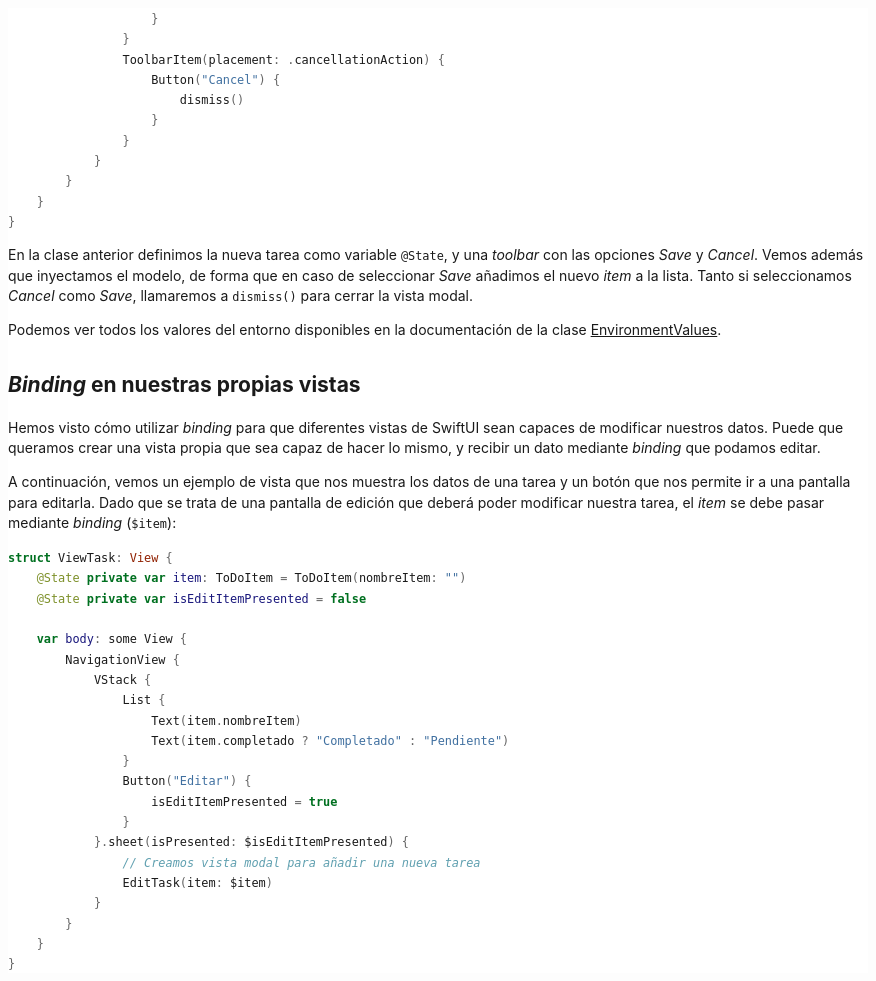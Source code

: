 ```swift
                    }
                }
                ToolbarItem(placement: .cancellationAction) {
                    Button("Cancel") {
                        dismiss()
                    }
                }
            }
        }
    }
}
```

En la clase anterior definimos la nueva tarea como variable `@State`, y una _toolbar_ con las opciones _Save_ y _Cancel_. Vemos además que inyectamos el modelo, de forma que en caso de seleccionar _Save_ añadimos el nuevo _item_ a la lista. Tanto si seleccionamos _Cancel_ como _Save_, llamaremos a `dismiss()` para cerrar la vista modal.

Podemos ver todos los valores del entorno disponibles en la documentación de la clase [EnvironmentValues](https://developer.apple.com/documentation/swiftui/environmentvalues/).

## _Binding_ en nuestras propias vistas

Hemos visto cómo utilizar _binding_ para que diferentes vistas de SwiftUI sean capaces de modificar nuestros datos. Puede que queramos crear una vista propia que sea capaz de hacer lo mismo, y recibir un dato mediante _binding_ que podamos editar. 

A continuación, vemos un ejemplo de vista que nos muestra los datos de una tarea y un botón que nos permite ir a una pantalla para editarla. Dado que se trata de una pantalla de edición que deberá poder modificar nuestra tarea, el _item_ se debe pasar mediante _binding_ (`$item`):

```swift
struct ViewTask: View {
    @State private var item: ToDoItem = ToDoItem(nombreItem: "")
    @State private var isEditItemPresented = false
    
    var body: some View {
        NavigationView {
            VStack {
                List {
                    Text(item.nombreItem)
                    Text(item.completado ? "Completado" : "Pendiente")
                }
                Button("Editar") {
                    isEditItemPresented = true
                }
            }.sheet(isPresented: $isEditItemPresented) {
                // Creamos vista modal para añadir una nueva tarea
                EditTask(item: $item)
            }
        }
    }
}
```
